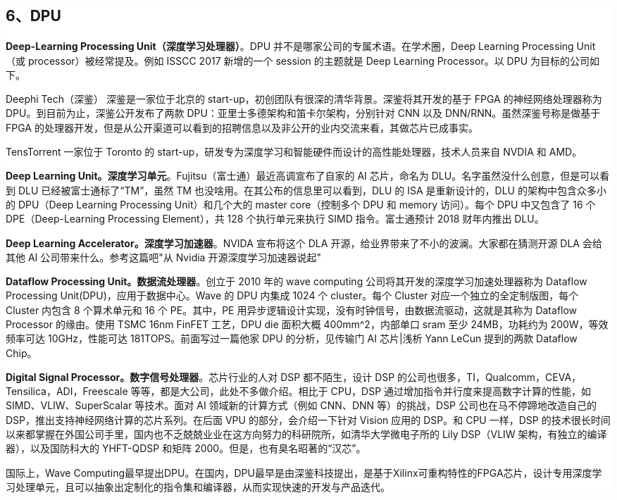 ## 6、DPU

**Deep-Learning Processing Unit（深度学习处理器）**。DPU 并不是哪家公司的专属术语。在学术圈，Deep Learning Processing Unit（或 processor）被经常提及。例如 ISSCC 2017 新增的一个 session 的主题就是 Deep Learning Processor。以 DPU 为目标的公司如下。

Deephi Tech（深鉴） 深鉴是一家位于北京的 start-up，初创团队有很深的清华背景。深鉴将其开发的基于 FPGA 的神经网络处理器称为 DPU。到目前为止，深鉴公开发布了两款 DPU：亚里士多德架构和笛卡尔架构，分别针对 CNN 以及 DNN/RNN。虽然深鉴号称是做基于 FPGA 的处理器开发，但是从公开渠道可以看到的招聘信息以及非公开的业内交流来看，其做芯片已成事实。

TensTorrent 一家位于 Toronto 的 start-up，研发专为深度学习和智能硬件而设计的高性能处理器，技术人员来自 NVDIA 和 AMD。

**Deep Learning Unit。深度学习单元**。Fujitsu（富士通）最近高调宣布了自家的 AI 芯片，命名为 DLU。名字虽然没什么创意，但是可以看到 DLU 已经被富士通标了“TM”，虽然 TM 也没啥用。在其公布的信息里可以看到，DLU 的 ISA 是重新设计的，DLU 的架构中包含众多小的 DPU（Deep Learning Processing Unit）和几个大的 master core（控制多个 DPU 和 memory 访问）。每个 DPU 中又包含了 16 个 DPE（Deep-Learning Processing Element），共 128 个执行单元来执行 SIMD 指令。富士通预计 2018 财年内推出 DLU。

**Deep Learning Accelerator。深度学习加速器**。NVIDA 宣布将这个 DLA 开源，给业界带来了不小的波澜。大家都在猜测开源 DLA 会给其他 AI 公司带来什么。参考这篇吧"从 Nvidia 开源深度学习加速器说起"

**Dataflow Processing Unit。数据流处理器**。创立于 2010 年的 wave computing 公司将其开发的深度学习加速处理器称为 Dataflow Processing Unit(DPU)，应用于数据中心。Wave 的 DPU 内集成 1024 个 cluster。每个 Cluster 对应一个独立的全定制版图，每个 Cluster 内包含 8 个算术单元和 16 个 PE。其中，PE 用异步逻辑设计实现，没有时钟信号，由数据流驱动，这就是其称为 Dataflow Processor 的缘由。使用 TSMC 16nm FinFET 工艺，DPU die 面积大概 400mm^2，内部单口 sram 至少 24MB，功耗约为 200W，等效频率可达 10GHz，性能可达 181TOPS。前面写过一篇他家 DPU 的分析，见传输门 AI 芯片|浅析 Yann LeCun 提到的两款 Dataflow Chip。

**Digital Signal Processor。数字信号处理器**。芯片行业的人对 DSP 都不陌生，设计 DSP 的公司也很多，TI，Qualcomm，CEVA，Tensilica，ADI，Freescale 等等，都是大公司，此处不多做介绍。相比于 CPU，DSP 通过增加指令并行度来提高数字计算的性能，如 SIMD、VLIW、SuperScalar 等技术。面对 AI 领域新的计算方式（例如 CNN、DNN 等）的挑战，DSP 公司也在马不停蹄地改造自己的 DSP，推出支持神经网络计算的芯片系列。在后面 VPU 的部分，会介绍一下针对 Vision 应用的 DSP。和 CPU 一样，DSP 的技术很长时间以来都掌握在外国公司手里，国内也不乏兢兢业业在这方向努力的科研院所，如清华大学微电子所的 Lily DSP（VLIW 架构，有独立的编译器），以及国防科大的 YHFT-QDSP 和矩阵 2000。但是，也有臭名昭著的“汉芯”。

国际上，Wave Computing最早提出DPU。在国内，DPU最早是由深鉴科技提出，是基于Xilinx可重构特性的FPGA芯片，设计专用深度学习处理单元，且可以抽象出定制化的指令集和编译器，从而实现快速的开发与产品迭代。
